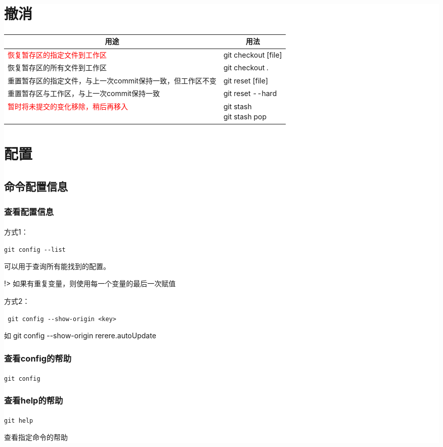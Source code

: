 
# 撤消

| 用途                                                        | 用法                       |
| ----------------------------------------------------------- | -------------------------- |
| <font color="red">恢复暂存区的指定文件到工作区</font>       | git checkout [file]        |
| 恢复暂存区的所有文件到工作区                                | git checkout .             |
| 重置暂存区的指定文件，与上一次commit保持一致，但工作区不变  | git reset [file]           |
| 重置暂存区与工作区，与上一次commit保持一致                  | git reset --hard           |
| <font color="red">暂时将未提交的变化移除，稍后再移入</font> | git stash<br>git stash pop |




# 配置

## 命令配置信息

### 查看配置信息

方式1：

```shell
git config --list
```

可以用于查询所有能找到的配置。

!> 如果有重复变量，则使用每一个变量的最后一次赋值

方式2：

```shell
 git config --show-origin <key>
```

如 git config --show-origin rerere.autoUpdate

### 查看config的帮助

```shell
git config
```

### 查看help的帮助

```shell
git help
```

查看指定命令的帮助


[^1]: [Git - 关于版本控制](https://www.git-scm.com/book/zh/v2/起步-关于版本控制)  <br>
[^2]: [Commit message 和 Change log 编写指南](http://www.ruanyifeng.com/blog/2016/01/commit_message_change_log.html) <br>
[^3]: [Google gitignore模板](https://github.com/github/gitignore) <br>